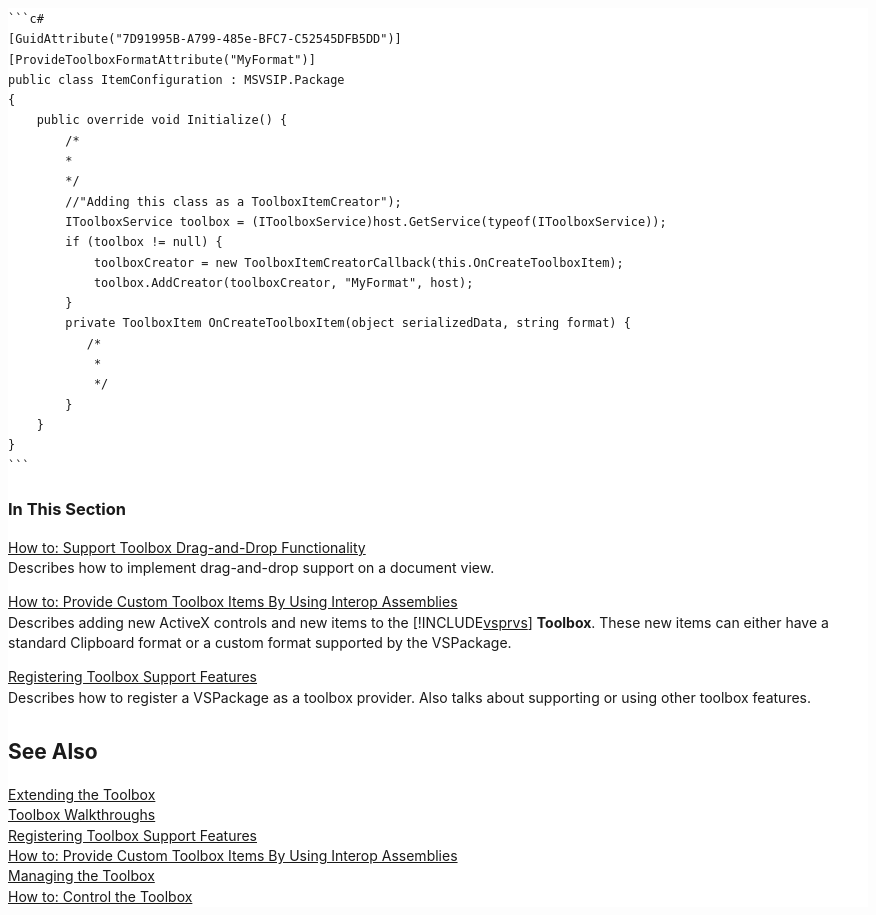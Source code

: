     ```c#  
    [GuidAttribute("7D91995B-A799-485e-BFC7-C52545DFB5DD")]  
    [ProvideToolboxFormatAttribute("MyFormat")]  
    public class ItemConfiguration : MSVSIP.Package  
    {  
        public override void Initialize() {   
            /*  
            *  
            */  
            //"Adding this class as a ToolboxItemCreator");  
            IToolboxService toolbox = (IToolboxService)host.GetService(typeof(IToolboxService));  
            if (toolbox != null) {  
                toolboxCreator = new ToolboxItemCreatorCallback(this.OnCreateToolboxItem);  
                toolbox.AddCreator(toolboxCreator, "MyFormat", host);  
            }  
            private ToolboxItem OnCreateToolboxItem(object serializedData, string format) {  
               /*  
                *  
                */  
            }  
        }  
    }  
    ```  
  
### In This Section  
 [How to: Support Toolbox Drag-and-Drop Functionality](../misc/how-to-support-toolbox-drag-and-drop-functionality.md)  
 Describes how to implement drag-and-drop support on a document view.  
  
 [How to: Provide Custom Toolbox Items By Using Interop Assemblies](../misc/how-to-provide-custom-toolbox-items-by-using-interop-assemblies.md)  
 Describes adding new ActiveX controls and new items to the [!INCLUDE[vsprvs](../code-quality/includes/vsprvs_md.md)] **Toolbox**. These new items can either have a standard Clipboard format or a custom format supported by the VSPackage.  
  
 [Registering Toolbox Support Features](../misc/registering-toolbox-support-features.md)  
 Describes how to register a VSPackage as a toolbox provider. Also talks about supporting or using other toolbox features.  
  
## See Also  
 [Extending the Toolbox](../misc/extending-the-toolbox.md)   
 [Toolbox Walkthroughs](../misc/toolbox-walkthroughs.md)   
 [Registering Toolbox Support Features](../misc/registering-toolbox-support-features.md)   
 [How to: Provide Custom Toolbox Items By Using Interop Assemblies](../misc/how-to-provide-custom-toolbox-items-by-using-interop-assemblies.md)   
 [Managing the Toolbox](../misc/managing-the-toolbox.md)   
 [How to: Control the Toolbox](http://msdn.microsoft.com/Library/c9d8a18a-d2bc-43d4-a803-601bfc6a6599)